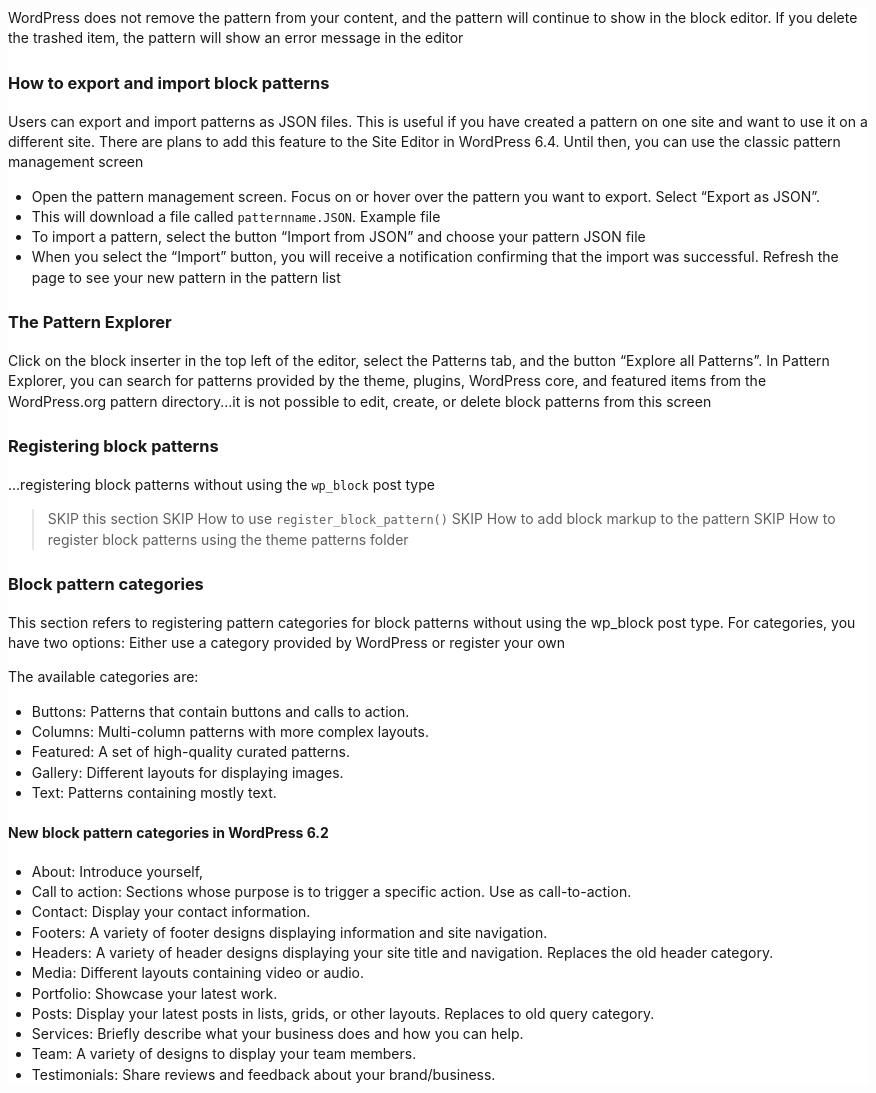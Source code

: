 WordPress does not remove the pattern from your content, and the pattern will continue to show in the block editor. If you delete the trashed item, the pattern will show an error message in the editor

### How to export and import block patterns

Users can export and import patterns as JSON files. This is useful if you have created a pattern on one site and want to use it on a different site. There are plans to add this feature to the Site Editor in WordPress 6.4. Until then, you can use the classic pattern management screen

- Open the pattern management screen. Focus on or hover over the pattern you want to export. Select “Export as JSON”.
- This will download a file called `patternname.JSON`. Example file
- To import a pattern, select the button “Import from JSON” and choose your pattern JSON file
- When you select the “Import” button, you will receive a notification confirming that the import was successful. Refresh the page to see your new pattern in the pattern list

### The Pattern Explorer

Click on the block inserter in the top left of the editor, select the Patterns tab, and the button “Explore all Patterns”.
In Pattern Explorer, you can search for patterns provided by the theme, plugins, WordPress core, and featured items from the WordPress.org pattern directory...it is not possible to edit, create, or delete block patterns from this screen

### Registering block patterns

...registering block patterns without using the `wp_block` post type

> SKIP this section
> SKIP How to use `register_block_pattern()`
> SKIP How to add block markup to the pattern
> SKIP How to register block patterns using the theme patterns folder

### Block pattern categories

This section refers to registering pattern categories for block patterns without using the wp_block post type. For categories, you have two options: Either use a category provided by WordPress or register your own

The available categories are:

- Buttons: Patterns that contain buttons and calls to action.
- Columns: Multi-column patterns with more complex layouts.
- Featured: A set of high-quality curated patterns.
- Gallery: Different layouts for displaying images.
- Text: Patterns containing mostly text.

#### New block pattern categories in WordPress 6.2

- About: Introduce yourself,
- Call to action: Sections whose purpose is to trigger a specific action. Use as call-to-action.
- Contact: Display your contact information.
- Footers: A variety of footer designs displaying information and site navigation.
- Headers: A variety of header designs displaying your site title and navigation. Replaces the old header category.
- Media: Different layouts containing video or audio.
- Portfolio: Showcase your latest work.
- Posts: Display your latest posts in lists, grids, or other layouts. Replaces to old query category.
- Services: Briefly describe what your business does and how you can help.
- Team: A variety of designs to display your team members.
- Testimonials: Share reviews and feedback about your brand/business.
